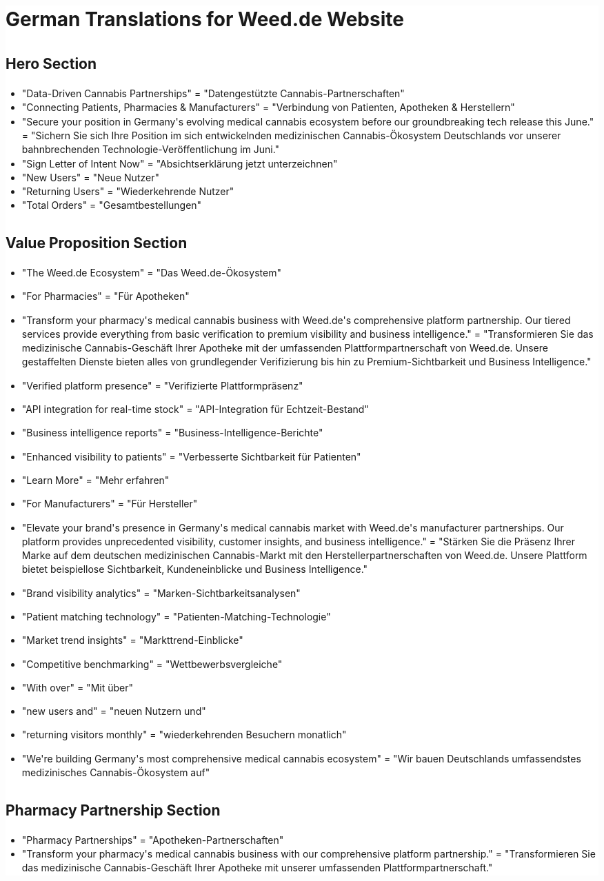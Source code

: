 # German Translations for Weed.de Website

## Hero Section
- "Data-Driven Cannabis Partnerships" = "Datengestützte Cannabis-Partnerschaften"
- "Connecting Patients, Pharmacies & Manufacturers" = "Verbindung von Patienten, Apotheken & Herstellern"
- "Secure your position in Germany's evolving medical cannabis ecosystem before our groundbreaking tech release this June." = "Sichern Sie sich Ihre Position im sich entwickelnden medizinischen Cannabis-Ökosystem Deutschlands vor unserer bahnbrechenden Technologie-Veröffentlichung im Juni."
- "Sign Letter of Intent Now" = "Absichtserklärung jetzt unterzeichnen"
- "New Users" = "Neue Nutzer"
- "Returning Users" = "Wiederkehrende Nutzer"
- "Total Orders" = "Gesamtbestellungen"

## Value Proposition Section
- "The Weed.de Ecosystem" = "Das Weed.de-Ökosystem"
- "For Pharmacies" = "Für Apotheken"
- "Transform your pharmacy's medical cannabis business with Weed.de's comprehensive platform partnership. Our tiered services provide everything from basic verification to premium visibility and business intelligence." = "Transformieren Sie das medizinische Cannabis-Geschäft Ihrer Apotheke mit der umfassenden Plattformpartnerschaft von Weed.de. Unsere gestaffelten Dienste bieten alles von grundlegender Verifizierung bis hin zu Premium-Sichtbarkeit und Business Intelligence."
- "Verified platform presence" = "Verifizierte Plattformpräsenz"
- "API integration for real-time stock" = "API-Integration für Echtzeit-Bestand"
- "Business intelligence reports" = "Business-Intelligence-Berichte"
- "Enhanced visibility to patients" = "Verbesserte Sichtbarkeit für Patienten"
- "Learn More" = "Mehr erfahren"

- "For Manufacturers" = "Für Hersteller"
- "Elevate your brand's presence in Germany's medical cannabis market with Weed.de's manufacturer partnerships. Our platform provides unprecedented visibility, customer insights, and business intelligence." = "Stärken Sie die Präsenz Ihrer Marke auf dem deutschen medizinischen Cannabis-Markt mit den Herstellerpartnerschaften von Weed.de. Unsere Plattform bietet beispiellose Sichtbarkeit, Kundeneinblicke und Business Intelligence."
- "Brand visibility analytics" = "Marken-Sichtbarkeitsanalysen"
- "Patient matching technology" = "Patienten-Matching-Technologie"
- "Market trend insights" = "Markttrend-Einblicke"
- "Competitive benchmarking" = "Wettbewerbsvergleiche"

- "With over" = "Mit über"
- "new users and" = "neuen Nutzern und"
- "returning visitors monthly" = "wiederkehrenden Besuchern monatlich"
- "We're building Germany's most comprehensive medical cannabis ecosystem" = "Wir bauen Deutschlands umfassendstes medizinisches Cannabis-Ökosystem auf"

## Pharmacy Partnership Section
- "Pharmacy Partnerships" = "Apotheken-Partnerschaften"
- "Transform your pharmacy's medical cannabis business with our comprehensive platform partnership." = "Transformieren Sie das medizinische Cannabis-Geschäft Ihrer Apotheke mit unserer umfassenden Plattformpartnerschaft."
